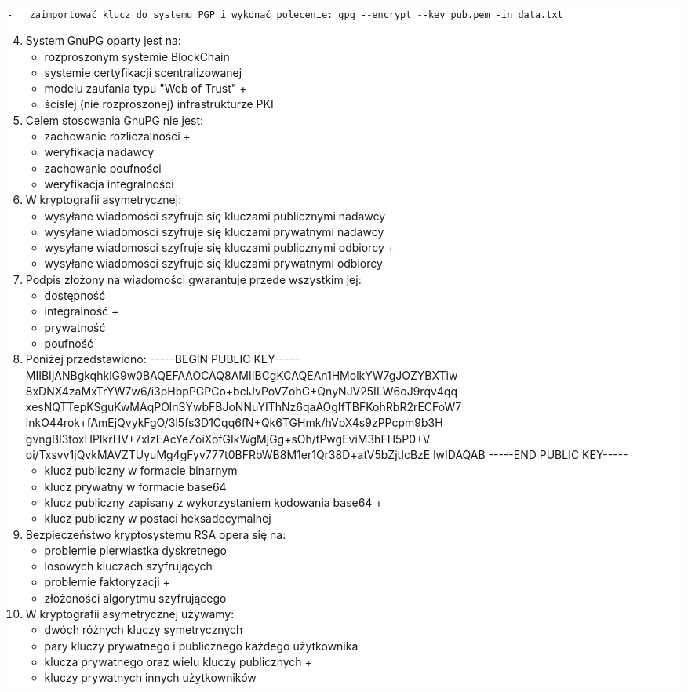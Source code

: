 	-   zaimportować klucz do systemu PGP i wykonać polecenie: gpg --encrypt --key pub.pem -in data.txt
4. System GnuPG oparty jest na:
	-   rozproszonym systemie BlockChain 
	-   systemie certyfikacji scentralizowanej 
	-   modelu zaufania typu "Web of Trust" +
	-   ścisłej (nie rozproszonej) infrastrukturze PKI
5. Celem stosowania GnuPG nie jest:
	-   zachowanie rozliczalności +
	-   weryfikacja nadawcy
	-   zachowanie poufności
	-   weryfikacja integralności
6.  W kryptografii asymetrycznej:
	-   wysyłane wiadomości szyfruje się kluczami publicznymi nadawcy 
	-   wysyłane wiadomości szyfruje się kluczami prywatnymi nadawcy
	-   wysyłane wiadomości szyfruje się kluczami publicznymi odbiorcy +
	-   wysyłane wiadomości szyfruje się kluczami prywatnymi odbiorcy
7.  Podpis złożony na wiadomości gwarantuje przede wszystkim jej:
	-   dostępność
	-   integralność +
	-   prywatność 
	-   poufność 
8. Poniżej przedstawiono:
    -----BEGIN PUBLIC KEY-----
    MIIBIjANBgkqhkiG9w0BAQEFAAOCAQ8AMIIBCgKCAQEAn1HMolkYW7gJOZYBXTiw
    8xDNX4zaMxTrYW7w6/i3pHbpPGPCo+bclJvPoVZohG+QnyNJV25ILW6oJ9rqv4qq
    xesNQTTepKSguKwMAqPOlnSYwbFBJoNNuYIThNz6qaAOgIfTBFKohRbR2rECFoW7
    inkO44rok+fAmEjQvykFgO/3l5fs3D1Cqq6fN+Qk6TGHmk/hVpX4s9zPPcpm9b3H
    gvngBl3toxHPIkrHV+7xlzEAcYeZoiXofGIkWgMjGg+sOh/tPwgEviM3hFH5P0+V
    oi/Txsvv1jQvkMAVZTUyuMg4gFyv777t0BFRbWB8M1er1Qr38D+atV5bZjtIcBzE
    lwIDAQAB
    -----END PUBLIC KEY-----
	-   klucz publiczny w formacie binarnym
	-   klucz prywatny w formacie base64
	-   klucz publiczny zapisany z wykorzystaniem kodowania base64 +
	-   klucz publiczny w postaci heksadecymalnej
9. Bezpieczeństwo kryptosystemu RSA opera się na:
	-   problemie pierwiastka dyskretnego
	-   losowych kluczach szyfrujących 
	-   problemie faktoryzacji +
	-   złożoności algorytmu szyfrującego
10. W kryptografii asymetrycznej używamy:
	-   dwóch różnych kluczy symetrycznych
	-   pary kluczy prywatnego i publicznego każdego użytkownika
	-   klucza prywatnego oraz wielu kluczy publicznych +
	-   kluczy prywatnych innych użytkowników